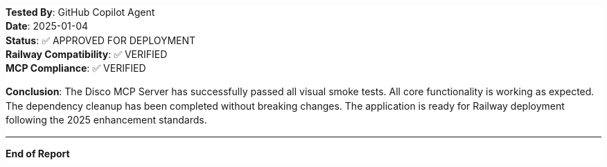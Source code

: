 **Tested By**: GitHub Copilot Agent  
**Date**: 2025-01-04  
**Status**: ✅ APPROVED FOR DEPLOYMENT  
**Railway Compatibility**: ✅ VERIFIED  
**MCP Compliance**: ✅ VERIFIED  

**Conclusion**: The Disco MCP Server has successfully passed all visual smoke tests. All core functionality is working as expected. The dependency cleanup has been completed without breaking changes. The application is ready for Railway deployment following the 2025 enhancement standards.

---

**End of Report**
